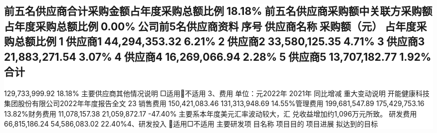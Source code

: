 前五名供应商合计采购金额占年度采购总额比例
18.18%
前五名供应商采购额中关联方采购额占年度采购总额比例
0.00%
公司前5名供应商资料
序号
供应商名称
采购额（元）
占年度采购总额比例
1
供应商1
44,294,353.32
6.21%
2
供应商2
33,580,125.35
4.71%
3
供应商3
21,883,271.54
3.07%
4
供应商4
16,269,066.94
2.28%
5
供应商5
13,707,182.77
1.92%
合计
--
129,733,999.92
18.18%
主要供应商其他情况说明
□适用不适用
3、费用
单位：元2022年
2021年
同比增减
重大变动说明
开能健康科技集团股份有限公司2022年年度报告全文
23
销售费用
150,421,083.46
131,313,948.69
14.55%管理费用
199,681,547.89
175,429,753.16
13.82%财务费用
11,078,157.38
21,059,872.17
-47.40%
主要系本年度美元汇率波动较大，汇
兑收益增加约1,096万元所致。
研发费用
66,815,186.24
54,586,083.02
22.40%4、研发投入
适用□不适用
主要研发项
目名称
项目目的
项目进展
拟达到的目标